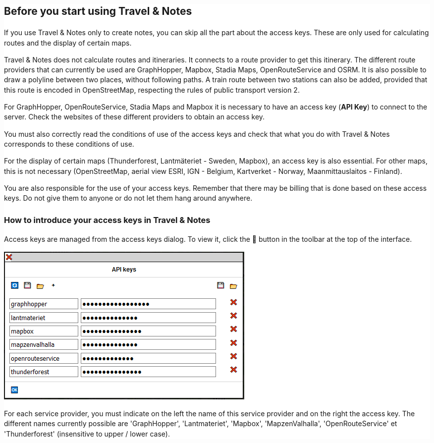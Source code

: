 <a id="BeforeStart"></a>
## __Before you start using Travel & Notes__

If you use Travel & Notes only to create notes, you can skip all the part about the access keys. 
These are only used for calculating routes and the display of certain maps.

Travel & Notes does not calculate routes and itineraries. It connects to a route provider to get 
this itinerary. The different route providers that can currently be used are GraphHopper, Mapbox, 
Stadia Maps, OpenRouteService and OSRM. It is also possible to draw a polyline between two places, without 
following paths. A train route between two stations can also be added, provided
that this route is encoded in OpenStreetMap, respecting the rules of public transport version 2.

For GraphHopper, OpenRouteService, Stadia Maps and Mapbox it is necessary to have an access key (**API Key**) 
to connect to the server. Check the websites of these different providers to obtain an access key.

You must also correctly read the conditions of use of the access keys and check that what you do 
with Travel & Notes corresponds to these conditions of use.

For the display of certain maps (Thunderforest, Lantmäteriet - Sweden, Mapbox), an access key
is also essential. For other maps, this is not necessary (OpenStreetMap,
aerial view ESRI, IGN - Belgium, Kartverket - Norway, Maanmittauslaitos - Finland).

You are also responsible for the use of your access keys. Remember that there may be billing that 
is done based on these access keys. Do not give them to anyone or do not let them hang around anywhere.

<a id="APIKeys"></a>
### How to introduce your access keys in Travel & Notes

Access keys are managed from the access keys dialog. To view it, click the 🔑 button 
in the toolbar at the top of the interface.

<img src="APIKeysDialogEN.PNG" />

For each service provider, you must indicate on the left the name of this service provider and on the right
the access key. The different names currently possible are 'GraphHopper', 'Lantmateriet',
'Mapbox', 'MapzenValhalla', 'OpenRouteService' et 'Thunderforest' (insensitive to upper / lower case).
